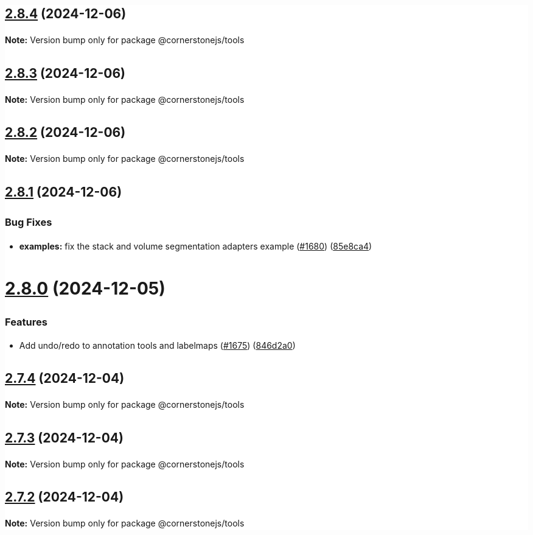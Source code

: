 ## [2.8.4](https://github.com/cornerstonejs/cornerstone3D/compare/v2.8.3...v2.8.4) (2024-12-06)

**Note:** Version bump only for package @cornerstonejs/tools

## [2.8.3](https://github.com/cornerstonejs/cornerstone3D/compare/v2.8.2...v2.8.3) (2024-12-06)

**Note:** Version bump only for package @cornerstonejs/tools

## [2.8.2](https://github.com/cornerstonejs/cornerstone3D/compare/v2.8.1...v2.8.2) (2024-12-06)

**Note:** Version bump only for package @cornerstonejs/tools

## [2.8.1](https://github.com/cornerstonejs/cornerstone3D/compare/v2.8.0...v2.8.1) (2024-12-06)

### Bug Fixes

- **examples:** fix the stack and volume segmentation adapters example ([#1680](https://github.com/cornerstonejs/cornerstone3D/issues/1680)) ([85e8ca4](https://github.com/cornerstonejs/cornerstone3D/commit/85e8ca4bda0a2948565ac88c9ddd07aa2b02f2d3))

# [2.8.0](https://github.com/cornerstonejs/cornerstone3D/compare/v2.7.4...v2.8.0) (2024-12-05)

### Features

- Add undo/redo to annotation tools and labelmaps ([#1675](https://github.com/cornerstonejs/cornerstone3D/issues/1675)) ([846d2a0](https://github.com/cornerstonejs/cornerstone3D/commit/846d2a0aa698911578f1592f8d89b6426f0bb111))

## [2.7.4](https://github.com/cornerstonejs/cornerstone3D/compare/v2.7.3...v2.7.4) (2024-12-04)

**Note:** Version bump only for package @cornerstonejs/tools

## [2.7.3](https://github.com/cornerstonejs/cornerstone3D/compare/v2.7.2...v2.7.3) (2024-12-04)

**Note:** Version bump only for package @cornerstonejs/tools

## [2.7.2](https://github.com/cornerstonejs/cornerstone3D/compare/v2.7.1...v2.7.2) (2024-12-04)

**Note:** Version bump only for package @cornerstonejs/tools
